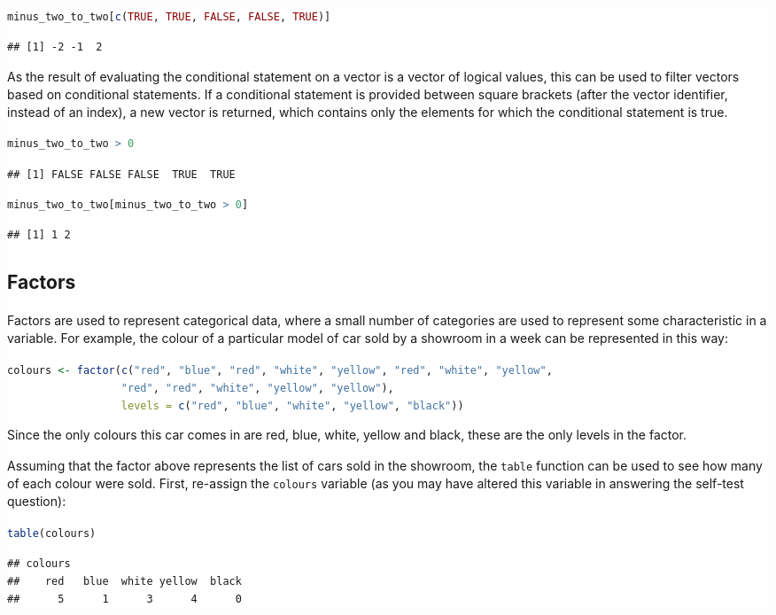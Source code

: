 ```r
minus_two_to_two[c(TRUE, TRUE, FALSE, FALSE, TRUE)]
```

```
## [1] -2 -1  2
```

As the result of evaluating the conditional statement on a vector is a vector of logical values, this can be used to filter vectors based on conditional statements. If a conditional statement is provided between square brackets (after the vector identifier, instead of an index), a new vector is returned, which contains only the elements for which the conditional statement is true. 


```r
minus_two_to_two > 0
```

```
## [1] FALSE FALSE FALSE  TRUE  TRUE
```

```r
minus_two_to_two[minus_two_to_two > 0]
```

```
## [1] 1 2
```



## Factors

Factors are used to represent categorical data, where a small number of categories are used to represent some characteristic in a variable.  For example, the colour of a particular model of car sold by a showroom in a week can be represented in this way:


```r
colours <- factor(c("red", "blue", "red", "white", "yellow", "red", "white", "yellow",
                  "red", "red", "white", "yellow", "yellow"),
                  levels = c("red", "blue", "white", "yellow", "black"))
```

Since the only colours this car comes in are red, blue, white, yellow and black, these are the only levels in the factor.

Assuming that the factor above represents the list of cars sold in the showroom, the `table` function can be used to see how many of each colour were sold.  First, re-assign the `colours` variable (as you may have altered this variable in answering the self-test question):


```r
table(colours)
```

```
## colours
##    red   blue  white yellow  black 
##      5      1      3      4      0
```
